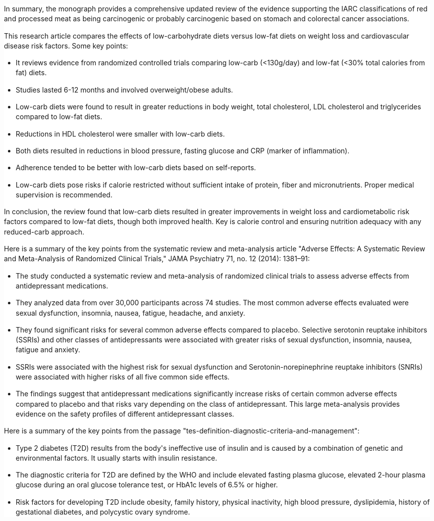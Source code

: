 In summary, the monograph provides a comprehensive updated review of the evidence supporting the IARC classifications of red and processed meat as being carcinogenic or probably carcinogenic based on stomach and colorectal cancer associations.

 This research article compares the effects of low-carbohydrate diets versus low-fat diets on weight loss and cardiovascular disease risk factors. Some key points:

- It reviews evidence from randomized controlled trials comparing low-carb (<130g/day) and low-fat (<30% total calories from fat) diets.

- Studies lasted 6-12 months and involved overweight/obese adults.

- Low-carb diets were found to result in greater reductions in body weight, total cholesterol, LDL cholesterol and triglycerides compared to low-fat diets.
- Reductions in HDL cholesterol were smaller with low-carb diets. 
- Both diets resulted in reductions in blood pressure, fasting glucose and CRP (marker of inflammation).
- Adherence tended to be better with low-carb diets based on self-reports.
- Low-carb diets pose risks if calorie restricted without sufficient intake of protein, fiber and micronutrients. Proper medical supervision is recommended.

In conclusion, the review found that low-carb diets resulted in greater improvements in weight loss and cardiometabolic risk factors compared to low-fat diets, though both improved health. Key is calorie control and ensuring nutrition adequacy with any reduced-carb approach.

 Here is a summary of the key points from the systematic review and meta-analysis article "Adverse Effects: A Systematic Review and Meta-Analysis of Randomized Clinical Trials," JAMA Psychiatry 71, no. 12 (2014): 1381–91:

- The study conducted a systematic review and meta-analysis of randomized clinical trials to assess adverse effects from antidepressant medications. 

- They analyzed data from over 30,000 participants across 74 studies. The most common adverse effects evaluated were sexual dysfunction, insomnia, nausea, fatigue, headache, and anxiety.

- They found significant risks for several common adverse effects compared to placebo. Selective serotonin reuptake inhibitors (SSRIs) and other classes of antidepressants were associated with greater risks of sexual dysfunction, insomnia, nausea, fatigue and anxiety. 

- SSRIs were associated with the highest risk for sexual dysfunction and Serotonin-norepinephrine reuptake inhibitors (SNRIs) were associated with higher risks of all five common side effects. 

- The findings suggest that antidepressant medications significantly increase risks of certain common adverse effects compared to placebo and that risks vary depending on the class of antidepressant. This large meta-analysis provides evidence on the safety profiles of different antidepressant classes.

 Here is a summary of the key points from the passage "tes-definition-diagnostic-criteria-and-management":

- Type 2 diabetes (T2D) results from the body's ineffective use of insulin and is caused by a combination of genetic and environmental factors. It usually starts with insulin resistance.

- The diagnostic criteria for T2D are defined by the WHO and include elevated fasting plasma glucose, elevated 2-hour plasma glucose during an oral glucose tolerance test, or HbA1c levels of 6.5% or higher. 

- Risk factors for developing T2D include obesity, family history, physical inactivity, high blood pressure, dyslipidemia, history of gestational diabetes, and polycystic ovary syndrome.
